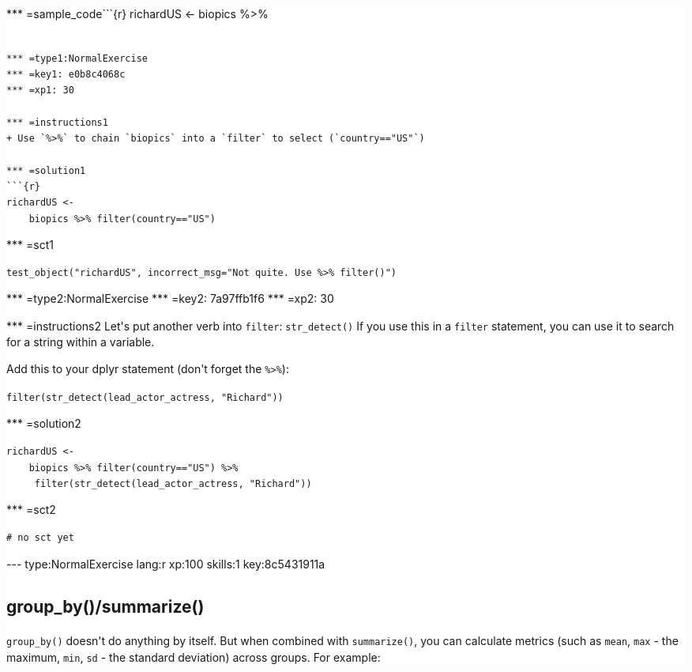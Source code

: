 *** =sample_code```{r}
richardUS <- 
    biopics %>%
```

*** =type1:NormalExercise
*** =key1: e0b8c4068c
*** =xp1: 30

*** =instructions1
+ Use `%>%` to chain `biopics` into a `filter` to select (`country=="US"`) 

*** =solution1
```{r}
richardUS <- 
    biopics %>% filter(country=="US")
```

*** =sct1
```{r}
test_object("richardUS", incorrect_msg="Not quite. Use %>% filter()")
```

*** =type2:NormalExercise
*** =key2: 7a97ffb1f6
*** =xp2: 30

*** =instructions2
Let's put another verb into `filter`: `str_detect()` If you use this in a `filter` statement, you
can use it to search for a string within a variable. 

Add this to your dplyr statement (don't forget the `%>%`):

```
filter(str_detect(lead_actor_actress, "Richard"))
```

*** =solution2
```{r}
richardUS <- 
    biopics %>% filter(country=="US") %>%
     filter(str_detect(lead_actor_actress, "Richard"))

```

*** =sct2
```{r}
# no sct yet
```

--- type:NormalExercise lang:r xp:100 skills:1 key:8c5431911a
## group_by()/summarize()

`group_by()` doesn't do anything by itself. But when combined with `summarize()`, you can 
calculate metrics (such as `mean`, `max` - the maximum, `min`, `sd` - the standard deviation) across groups. For example:
